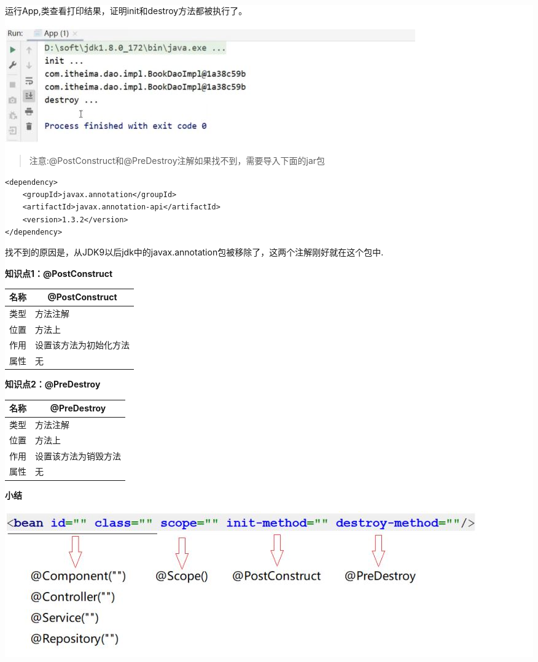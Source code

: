 运行App,类查看打印结果，证明init和destroy方法都被执行了。

![1704962172993](images/1704962172993.png)

> 注意:@PostConstruct和@PreDestroy注解如果找不到，需要导入下面的jar包

```
<dependency>
    <groupId>javax.annotation</groupId>
    <artifactId>javax.annotation-api</artifactId>
    <version>1.3.2</version>
</dependency>
```

找不到的原因是，从JDK9以后jdk中的javax.annotation包被移除了，这两个注解刚好就在这个包中.

**知识点1：@PostConstruct**

| 名称 | @PostConstruct         |
| ---- | ---------------------- |
| 类型 | 方法注解               |
| 位置 | 方法上                 |
| 作用 | 设置该方法为初始化方法 |
| 属性 | 无                     |

**知识点2：@PreDestroy**

| 名称 | @PreDestroy          |
| ---- | -------------------- |
| 类型 | 方法注解             |
| 位置 | 方法上               |
| 作用 | 设置该方法为销毁方法 |
| 属性 | 无                   |

**小结**

![1704962832452](images/1704962832452.png)

